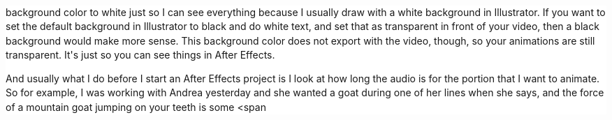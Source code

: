   <span m="721540">background</span> <span m="722020">color</span> <span
  m="722590">to</span> <span m="722790">white</span> <span
  m="723420">just</span> <span m="723640">so</span> <span m="723770">I</span>
  <span m="723840">can</span> <span m="724060">see</span> <span
  m="724370">everything</span> <span m="725680">because</span> <span
  m="726020">I</span> <span m="726070">usually</span> <span
  m="727330">draw</span> <span m="728000">with</span> <span m="728220">a</span>
  <span m="728280">white</span> <span m="728570">background</span> <span
  m="729310">in</span> <span m="730100">Illustrator.</span> <span
  m="731000">If</span> <span m="731200">you</span> <span m="731320">want</span>
  <span m="731560">to</span> <span m="731640">set</span> <span
  m="731910">the</span> <span m="731970">default</span> <span
  m="732350">background</span> <span m="732740">in</span> <span
  m="732820">Illustrator</span> <span m="733400">to</span> <span
  m="733540">black</span> <span m="733920">and do</span> <span
  m="734050">white</span> <span m="734410">text,</span> <span
  m="735280">and</span> <span m="735830">set</span> <span m="736090">that</span>
  <span m="736290">as</span> <span m="736420">transparent</span> <span
  m="737060">in</span> <span m="737140">front</span> <span m="737320">of</span>
  <span m="737390">your</span> <span m="737500">video,</span> <span
  m="738510">then</span> <span m="738730">a</span> <span m="738820">black</span>
  <span m="739080">background</span> <span m="739520">would</span> <span
  m="739640">make</span> <span m="739820">more</span> <span
  m="739940">sense.</span> <span m="740740">This</span> <span
  m="740860">background</span> <span m="741250">color</span> <span
  m="741610">does</span> <span m="741840">not</span> <span
  m="742470">export</span> <span m="743050">with</span> <span
  m="743300">the</span> <span m="743370">video,</span> <span
  m="743780">though,</span> <span m="744010">so</span> <span
  m="744180">your</span> <span m="744320">animations</span> <span
  m="744870">are</span> <span m="744950">still</span> <span
  m="745200">transparent.</span> <span m="746000">It's</span> <span
  m="746190">just</span> <span m="746970">so</span> <span m="747150">you</span>
  <span m="747220">can</span> <span m="747350">see</span> <span
  m="747520">things</span> <span m="747760">in</span> <span
  m="747840">After</span> <span m="748080">Effects.</span></p><p><span
  m="749980">And</span> <span m="750210">usually</span> <span
  m="750540">what</span> <span m="750680">I</span> <span m="750760">do</span>
  <span m="751010">before</span> <span m="751350">I</span> <span
  m="751410">start an</span> <span m="751730">After</span> <span
  m="751990">Effects</span> <span m="752250">project</span> <span
  m="752660">is</span> <span m="752780">I</span> <span m="752880">look</span>
  <span m="753170">at</span> <span m="753260">how</span> <span
  m="753540">long</span> <span m="754070">the</span> <span
  m="754200">audio</span> <span m="754660">is</span> <span m="754950">for</span>
  <span m="755210">the</span> <span m="755290">portion</span> <span
  m="755720">that</span> <span m="755840">I</span> <span m="755890">want</span>
  <span m="756110">to</span> <span m="756210">animate.</span> <span
  m="756750">So</span> <span m="757100">for</span> <span
  m="757290">example,</span> <span m="758120">I</span> <span
  m="758210">was</span> <span m="758330">working</span> <span
  m="758550">with</span> <span m="758660">Andrea</span> <span
  m="759030">yesterday</span> <span m="759580">and</span> <span
  m="759740">she</span> <span m="759860">wanted</span> <span m="760100">a</span>
  <span m="760160">goat</span> <span m="761350">during</span> <span
  m="761730">one</span> <span m="761910">of</span> <span m="762000">her</span>
  <span m="762090">lines</span> <span m="762460">when</span> <span
  m="762600">she</span> <span m="762720">says,</span> <span
  m="763050">and</span> <span m="763710">the</span> <span
  m="763850">force</span> <span m="764150">of</span> <span m="764220">a</span>
  <span m="764310">mountain</span> <span m="764630">goat</span> <span
  m="764850">jumping</span> <span m="765220">on</span> <span
  m="765310">your</span> <span m="765410">teeth</span> <span
  m="765750">is</span> <span m="766880">some</span> <span